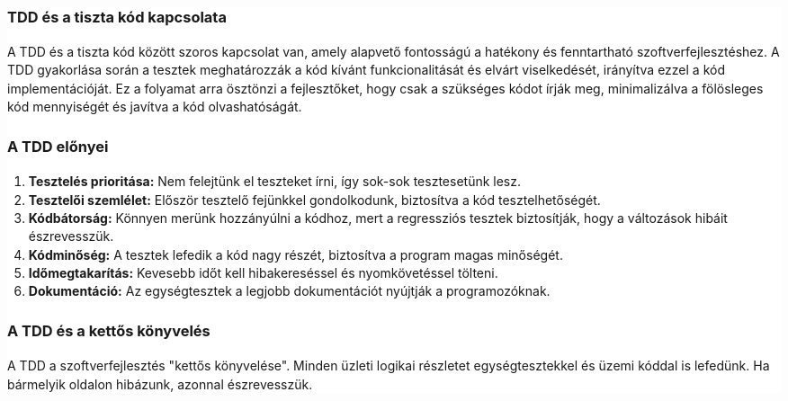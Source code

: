 ### TDD és a tiszta kód kapcsolata

A TDD és a tiszta kód között szoros kapcsolat van, amely alapvető fontosságú a hatékony és fenntartható szoftverfejlesztéshez. A TDD gyakorlása során a tesztek meghatározzák a kód kívánt funkcionalitását és elvárt viselkedését, irányítva ezzel a kód implementációját. Ez a folyamat arra ösztönzi a fejlesztőket, hogy csak a szükséges kódot írják meg, minimalizálva a fölösleges kód mennyiségét és javítva a kód olvashatóságát.

### A TDD előnyei

1. **Tesztelés prioritása:** Nem felejtünk el teszteket írni, így sok-sok tesztesetünk lesz.
2. **Tesztelői szemlélet:** Először tesztelő fejünkkel gondolkodunk, biztosítva a kód tesztelhetőségét.
3. **Kódbátorság:** Könnyen merünk hozzányúlni a kódhoz, mert a regressziós tesztek biztosítják, hogy a változások hibáit észrevesszük.
4. **Kódminőség:** A tesztek lefedik a kód nagy részét, biztosítva a program magas minőségét.
5. **Időmegtakarítás:** Kevesebb időt kell hibakereséssel és nyomkövetéssel tölteni.
6. **Dokumentáció:** Az egységtesztek a legjobb dokumentációt nyújtják a programozóknak.

### A TDD és a kettős könyvelés

A TDD a szoftverfejlesztés "kettős könyvelése". Minden üzleti logikai részletet egységtesztekkel és üzemi kóddal is lefedünk. Ha bármelyik oldalon hibázunk, azonnal észrevesszük.
